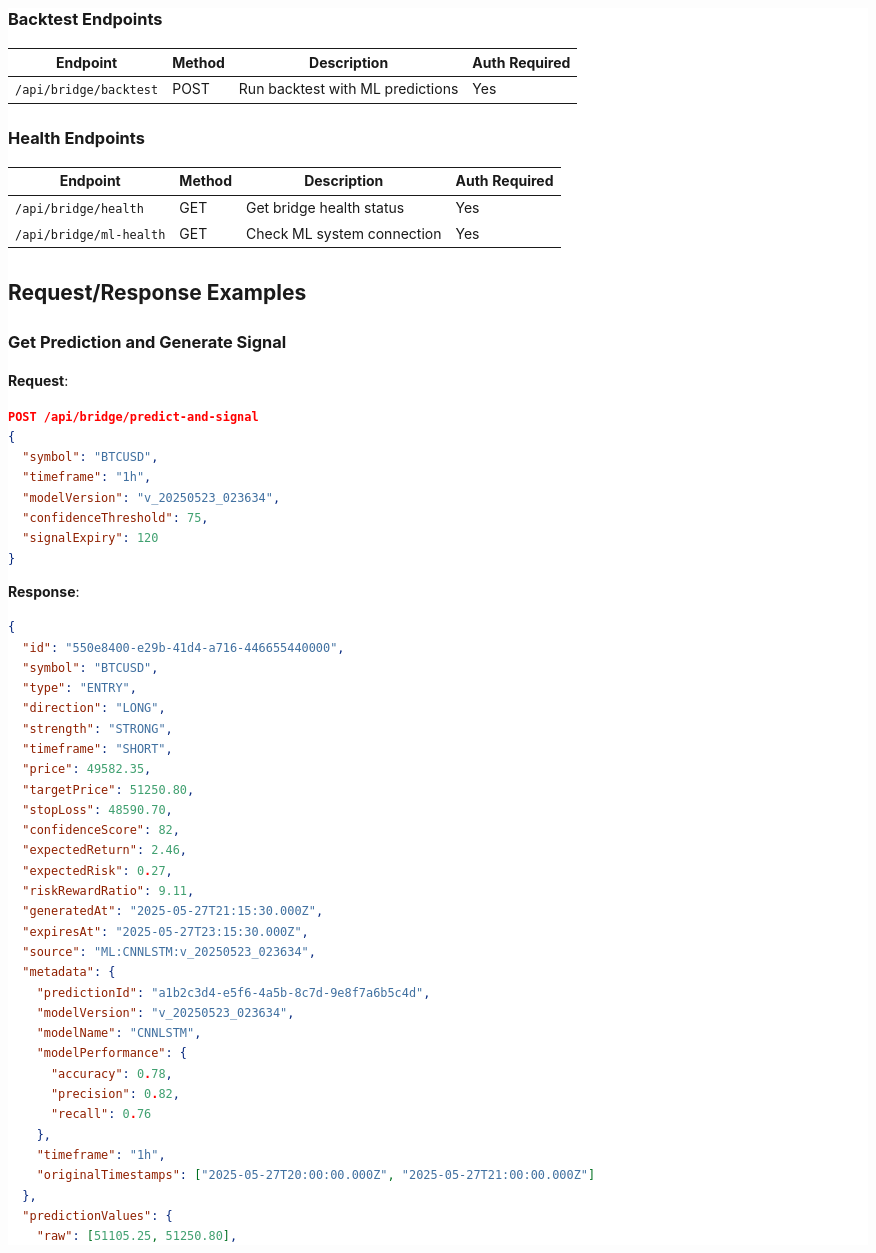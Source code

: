 ### Backtest Endpoints

| Endpoint | Method | Description | Auth Required |
|----------|--------|-------------|--------------|
| `/api/bridge/backtest` | POST | Run backtest with ML predictions | Yes |

### Health Endpoints

| Endpoint | Method | Description | Auth Required |
|----------|--------|-------------|--------------|
| `/api/bridge/health` | GET | Get bridge health status | Yes |
| `/api/bridge/ml-health` | GET | Check ML system connection | Yes |

## Request/Response Examples

### Get Prediction and Generate Signal

**Request**:
```json
POST /api/bridge/predict-and-signal
{
  "symbol": "BTCUSD",
  "timeframe": "1h",
  "modelVersion": "v_20250523_023634",
  "confidenceThreshold": 75,
  "signalExpiry": 120
}
```

**Response**:
```json
{
  "id": "550e8400-e29b-41d4-a716-446655440000",
  "symbol": "BTCUSD",
  "type": "ENTRY",
  "direction": "LONG",
  "strength": "STRONG",
  "timeframe": "SHORT",
  "price": 49582.35,
  "targetPrice": 51250.80,
  "stopLoss": 48590.70,
  "confidenceScore": 82,
  "expectedReturn": 2.46,
  "expectedRisk": 0.27,
  "riskRewardRatio": 9.11,
  "generatedAt": "2025-05-27T21:15:30.000Z",
  "expiresAt": "2025-05-27T23:15:30.000Z",
  "source": "ML:CNNLSTM:v_20250523_023634",
  "metadata": {
    "predictionId": "a1b2c3d4-e5f6-4a5b-8c7d-9e8f7a6b5c4d",
    "modelVersion": "v_20250523_023634",
    "modelName": "CNNLSTM",
    "modelPerformance": {
      "accuracy": 0.78,
      "precision": 0.82,
      "recall": 0.76
    },
    "timeframe": "1h",
    "originalTimestamps": ["2025-05-27T20:00:00.000Z", "2025-05-27T21:00:00.000Z"]
  },
  "predictionValues": {
    "raw": [51105.25, 51250.80],
```